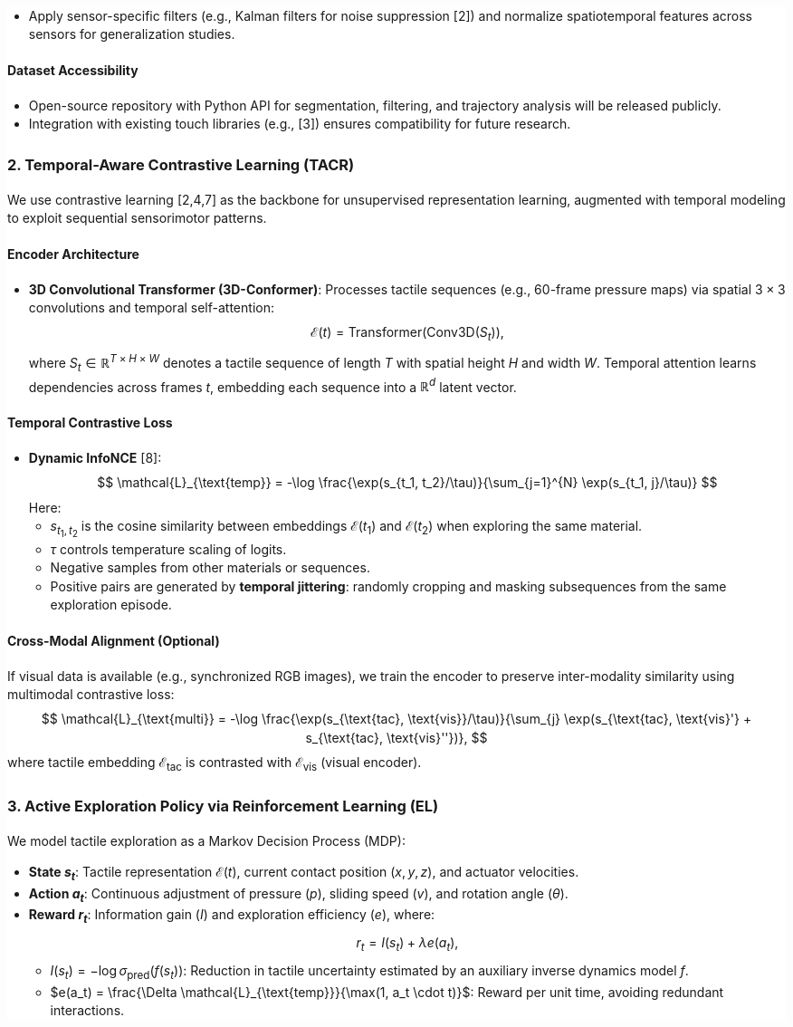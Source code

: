   - Apply sensor-specific filters (e.g., Kalman filters for noise suppression [2]) and normalize spatiotemporal features across sensors for generalization studies.  

#### Dataset Accessibility  
- Open-source repository with Python API for segmentation, filtering, and trajectory analysis will be released publicly.  
- Integration with existing touch libraries (e.g., [3]) ensures compatibility for future research.  

### 2. Temporal-Aware Contrastive Learning (TACR)  
We use contrastive learning [2,4,7] as the backbone for unsupervised representation learning, augmented with temporal modeling to exploit sequential sensorimotor patterns.  

#### Encoder Architecture  
- **3D Convolutional Transformer (3D-Conformer)**: Processes tactile sequences (e.g., 60-frame pressure maps) via spatial $3 \times 3$ convolutions and temporal self-attention:  
  $$
  \mathcal{E}(t) = \text{Transformer}\left(\text{Conv3D}(S_t)\right),
  $$
  where $S_t \in \mathbb{R}^{T \times H \times W}$ denotes a tactile sequence of length $T$ with spatial height $H$ and width $W$. Temporal attention learns dependencies across frames $t$, embedding each sequence into a $\mathbb{R}^{d}$ latent vector.  

#### Temporal Contrastive Loss  
- **Dynamic InfoNCE** [8]:  
  $$
  \mathcal{L}_{\text{temp}} = -\log \frac{\exp(s_{t_1, t_2}/\tau)}{\sum_{j=1}^{N} \exp(s_{t_1, j}/\tau)}
  $$
  Here:  
  - $s_{t_1, t_2}$ is the cosine similarity between embeddings $\mathcal{E}(t_1)$ and $\mathcal{E}(t_2)$ when exploring the same material.  
  - $\tau$ controls temperature scaling of logits.  
  - Negative samples from other materials or sequences.  
  - Positive pairs are generated by **temporal jittering**: randomly cropping and masking subsequences from the same exploration episode.  

#### Cross-Modal Alignment (Optional)  
If visual data is available (e.g., synchronized RGB images), we train the encoder to preserve inter-modality similarity using multimodal contrastive loss:  
$$
\mathcal{L}_{\text{multi}} = -\log \frac{\exp(s_{\text{tac}, \text{vis}}/\tau)}{\sum_{j} \exp(s_{\text{tac}, \text{vis}'} + s_{\text{tac}, \text{vis}''})},
$$
where tactile embedding $\mathcal{E}_{\text{tac}}$ is contrasted with $\mathcal{E}_{\text{vis}}$ (visual encoder).  

### 3. Active Exploration Policy via Reinforcement Learning (EL)  
We model tactile exploration as a Markov Decision Process (MDP):  
- **State $s_t$**: Tactile representation $\mathcal{E}(t)$, current contact position ($x, y, z$), and actuator velocities.  
- **Action $a_t$**: Continuous adjustment of pressure ($p$), sliding speed ($v$), and rotation angle ($\theta$).  
- **Reward $r_t$**: Information gain ($I$) and exploration efficiency ($e$), where:  
  $$
  r_t = I(s_t) + \lambda e(a_t),
  $$
  - $I(s_t) = -\log \sigma_{\text{pred}}(f(s_t))$: Reduction in tactile uncertainty estimated by an auxiliary inverse dynamics model $f$.  
  - $e(a_t) = \frac{\Delta \mathcal{L}_{\text{temp}}}{\max(1, a_t \cdot t)}$: Reward per unit time, avoiding redundant interactions.  
